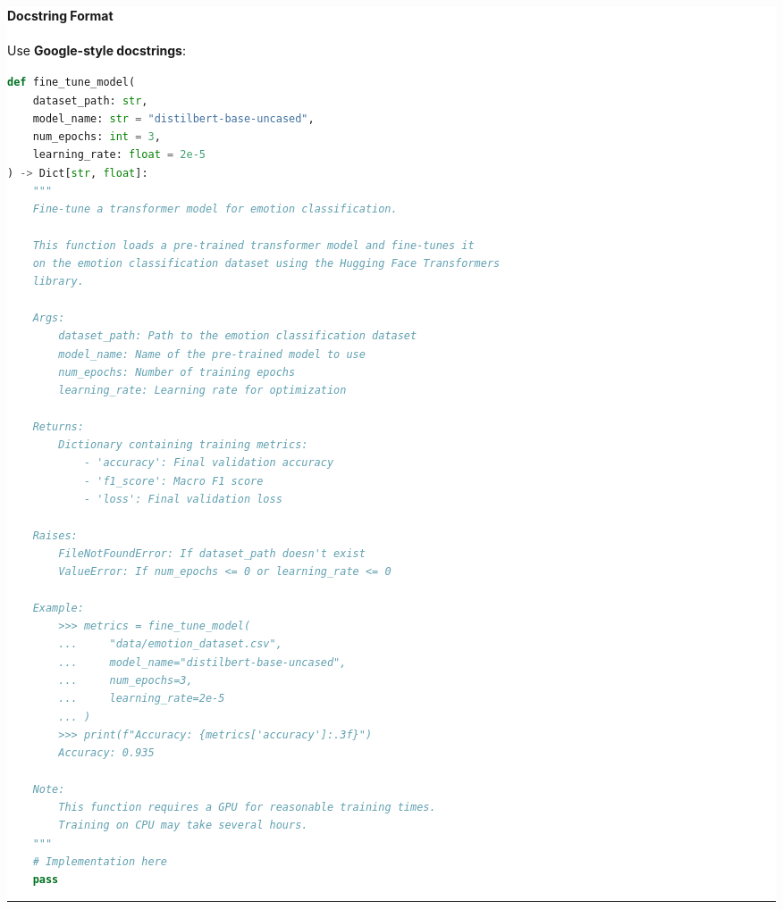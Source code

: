 #### **Docstring Format**
Use **Google-style docstrings**:

```python
def fine_tune_model(
    dataset_path: str,
    model_name: str = "distilbert-base-uncased",
    num_epochs: int = 3,
    learning_rate: float = 2e-5
) -> Dict[str, float]:
    """
    Fine-tune a transformer model for emotion classification.
    
    This function loads a pre-trained transformer model and fine-tunes it
    on the emotion classification dataset using the Hugging Face Transformers
    library.
    
    Args:
        dataset_path: Path to the emotion classification dataset
        model_name: Name of the pre-trained model to use
        num_epochs: Number of training epochs
        learning_rate: Learning rate for optimization
        
    Returns:
        Dictionary containing training metrics:
            - 'accuracy': Final validation accuracy
            - 'f1_score': Macro F1 score
            - 'loss': Final validation loss
            
    Raises:
        FileNotFoundError: If dataset_path doesn't exist
        ValueError: If num_epochs <= 0 or learning_rate <= 0
        
    Example:
        >>> metrics = fine_tune_model(
        ...     "data/emotion_dataset.csv",
        ...     model_name="distilbert-base-uncased",
        ...     num_epochs=3,
        ...     learning_rate=2e-5
        ... )
        >>> print(f"Accuracy: {metrics['accuracy']:.3f}")
        Accuracy: 0.935
        
    Note:
        This function requires a GPU for reasonable training times.
        Training on CPU may take several hours.
    """
    # Implementation here
    pass
```

---
